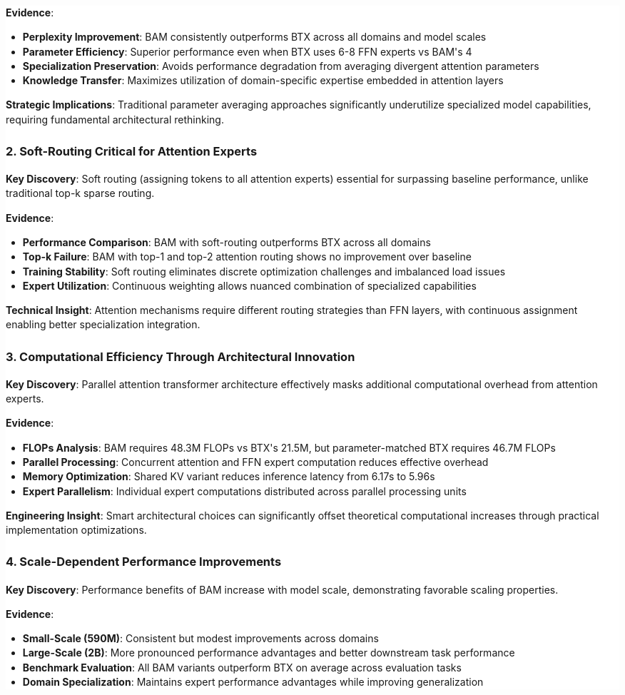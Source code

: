 **Evidence**:
- **Perplexity Improvement**: BAM consistently outperforms BTX across all domains and model scales
- **Parameter Efficiency**: Superior performance even when BTX uses 6-8 FFN experts vs BAM's 4
- **Specialization Preservation**: Avoids performance degradation from averaging divergent attention parameters
- **Knowledge Transfer**: Maximizes utilization of domain-specific expertise embedded in attention layers

**Strategic Implications**: Traditional parameter averaging approaches significantly underutilize specialized model capabilities, requiring fundamental architectural rethinking.

### 2. Soft-Routing Critical for Attention Experts

**Key Discovery**: Soft routing (assigning tokens to all attention experts) essential for surpassing baseline performance, unlike traditional top-k sparse routing.

**Evidence**:
- **Performance Comparison**: BAM with soft-routing outperforms BTX across all domains
- **Top-k Failure**: BAM with top-1 and top-2 attention routing shows no improvement over baseline
- **Training Stability**: Soft routing eliminates discrete optimization challenges and imbalanced load issues
- **Expert Utilization**: Continuous weighting allows nuanced combination of specialized capabilities

**Technical Insight**: Attention mechanisms require different routing strategies than FFN layers, with continuous assignment enabling better specialization integration.

### 3. Computational Efficiency Through Architectural Innovation

**Key Discovery**: Parallel attention transformer architecture effectively masks additional computational overhead from attention experts.

**Evidence**:
- **FLOPs Analysis**: BAM requires 48.3M FLOPs vs BTX's 21.5M, but parameter-matched BTX requires 46.7M FLOPs
- **Parallel Processing**: Concurrent attention and FFN expert computation reduces effective overhead
- **Memory Optimization**: Shared KV variant reduces inference latency from 6.17s to 5.96s
- **Expert Parallelism**: Individual expert computations distributed across parallel processing units

**Engineering Insight**: Smart architectural choices can significantly offset theoretical computational increases through practical implementation optimizations.

### 4. Scale-Dependent Performance Improvements

**Key Discovery**: Performance benefits of BAM increase with model scale, demonstrating favorable scaling properties.

**Evidence**:
- **Small-Scale (590M)**: Consistent but modest improvements across domains
- **Large-Scale (2B)**: More pronounced performance advantages and better downstream task performance
- **Benchmark Evaluation**: All BAM variants outperform BTX on average across evaluation tasks
- **Domain Specialization**: Maintains expert performance advantages while improving generalization
